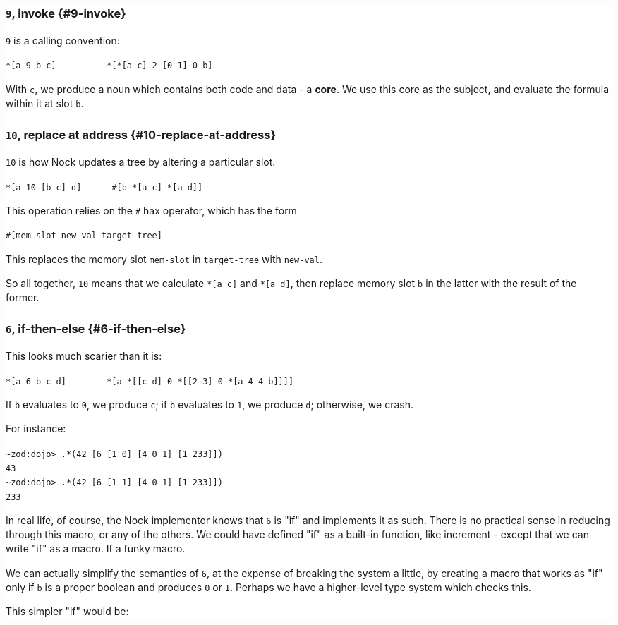 ### `9`, invoke {#9-invoke}

`9` is a calling convention:

```
*[a 9 b c]          *[*[a c] 2 [0 1] 0 b]
```

With `c`, we produce a noun which contains both code and data - a **core**.  We use this core as the subject, and evaluate the formula within it at slot `b`.

### `10`, replace at address {#10-replace-at-address}

`10` is how Nock updates a tree by altering a particular slot.

```
*[a 10 [b c] d]      #[b *[a c] *[a d]]
```

This operation relies on the `#` hax operator, which has the form

```
#[mem-slot new-val target-tree]
```

This replaces the memory slot `mem-slot` in `target-tree` with `new-val`.

So all together, `10` means that we calculate `*[a c]` and `*[a d]`, then replace memory slot `b` in the latter with the result of the former.

### `6`, if-then-else {#6-if-then-else}

This looks much scarier than it is:

```
*[a 6 b c d]        *[a *[[c d] 0 *[[2 3] 0 *[a 4 4 b]]]]
```

If `b` evaluates to `0`, we produce `c`; if `b` evaluates to `1`, we produce `d`; otherwise, we crash.

For instance:

```
~zod:dojo> .*(42 [6 [1 0] [4 0 1] [1 233]])
43
~zod:dojo> .*(42 [6 [1 1] [4 0 1] [1 233]])
233
```

In real life, of course, the Nock implementor knows that `6` is "if" and implements it as such.  There is no practical sense in reducing through this macro, or any of the others.  We could have defined "if" as a built-in function, like increment - except that we can write "if" as a macro.  If a funky macro.

We can actually simplify the semantics of `6`, at the expense of breaking the system a little, by creating a macro that works as "if" only if `b` is a proper boolean and produces `0` or `1`. Perhaps we have a higher-level type system which checks this.

This simpler "if" would be:

